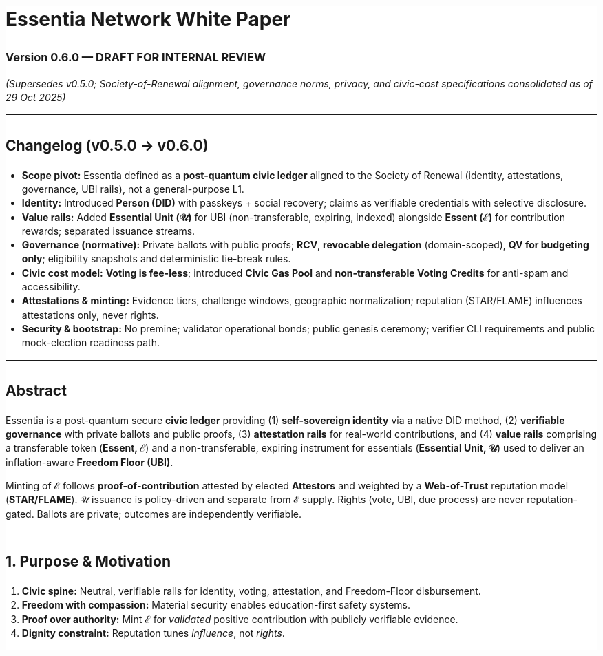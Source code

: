 # Essentia Network White Paper

### Version 0.6.0 — **DRAFT FOR INTERNAL REVIEW**

_(Supersedes v0.5.0; Society-of-Renewal alignment, governance norms, privacy, and civic-cost specifications consolidated as of 29 Oct 2025)_

---

## Changelog (v0.5.0 → v0.6.0)

- **Scope pivot:** Essentia defined as a **post-quantum civic ledger** aligned to the Society of Renewal (identity, attestations, governance, UBI rails), not a general-purpose L1.
- **Identity:** Introduced **Person (DID)** with passkeys + social recovery; claims as verifiable credentials with selective disclosure.
- **Value rails:** Added **Essential Unit (𝒰)** for UBI (non-transferable, expiring, indexed) alongside **Essent (ℰ)** for contribution rewards; separated issuance streams.
- **Governance (normative):** Private ballots with public proofs; **RCV**, **revocable delegation** (domain-scoped), **QV for budgeting only**; eligibility snapshots and deterministic tie-break rules.
- **Civic cost model:** **Voting is fee-less**; introduced **Civic Gas Pool** and **non-transferable Voting Credits** for anti-spam and accessibility.
- **Attestations & minting:** Evidence tiers, challenge windows, geographic normalization; reputation (STAR/FLAME) influences attestations only, never rights.
- **Security & bootstrap:** No premine; validator operational bonds; public genesis ceremony; verifier CLI requirements and public mock-election readiness path.

---

## Abstract

Essentia is a post-quantum secure **civic ledger** providing (1) **self-sovereign identity** via a native DID method, (2) **verifiable governance** with private ballots and public proofs, (3) **attestation rails** for real-world contributions, and (4) **value rails** comprising a transferable token (**Essent, ℰ**) and a non-transferable, expiring instrument for essentials (**Essential Unit, 𝒰**) used to deliver an inflation-aware **Freedom Floor (UBI)**.

Minting of ℰ follows **proof-of-contribution** attested by elected **Attestors** and weighted by a **Web-of-Trust** reputation model (**STAR/FLAME**). 𝒰 issuance is policy-driven and separate from ℰ supply. Rights (vote, UBI, due process) are never reputation-gated. Ballots are private; outcomes are independently verifiable.

---

## 1. Purpose & Motivation

1. **Civic spine:** Neutral, verifiable rails for identity, voting, attestation, and Freedom-Floor disbursement.
2. **Freedom with compassion:** Material security enables education-first safety systems.
3. **Proof over authority:** Mint ℰ for _validated_ positive contribution with publicly verifiable evidence.
4. **Dignity constraint:** Reputation tunes _influence_, not _rights_.

---